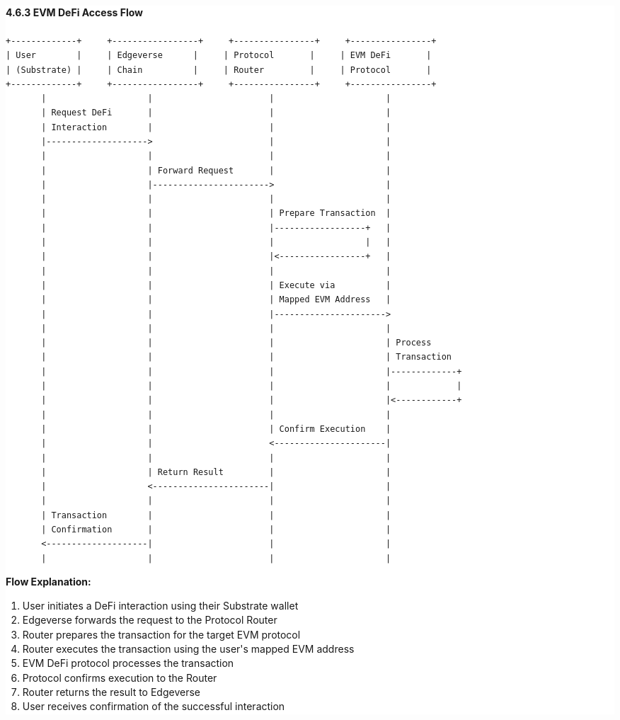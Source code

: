 #### 4.6.3 EVM DeFi Access Flow

```
+-------------+     +-----------------+     +----------------+     +----------------+
| User        |     | Edgeverse      |     | Protocol       |     | EVM DeFi       |
| (Substrate) |     | Chain          |     | Router         |     | Protocol       |
+-------------+     +-----------------+     +----------------+     +----------------+
       |                    |                       |                      |
       | Request DeFi       |                       |                      |
       | Interaction        |                       |                      |
       |-------------------->                       |                      |
       |                    |                       |                      |
       |                    | Forward Request       |                      |
       |                    |----------------------->                      |
       |                    |                       |                      |
       |                    |                       | Prepare Transaction  |
       |                    |                       |------------------+   |
       |                    |                       |                  |   |
       |                    |                       |<-----------------+   |
       |                    |                       |                      |
       |                    |                       | Execute via          |
       |                    |                       | Mapped EVM Address   |
       |                    |                       |---------------------->
       |                    |                       |                      |
       |                    |                       |                      | Process
       |                    |                       |                      | Transaction
       |                    |                       |                      |-------------+
       |                    |                       |                      |             |
       |                    |                       |                      |<------------+
       |                    |                       |                      |
       |                    |                       | Confirm Execution    |
       |                    |                       <----------------------|
       |                    |                       |                      |
       |                    | Return Result         |                      |
       |                    <-----------------------|                      |
       |                    |                       |                      |
       | Transaction        |                       |                      |
       | Confirmation       |                       |                      |
       <--------------------|                       |                      |
       |                    |                       |                      |
```

**Flow Explanation:**

1. User initiates a DeFi interaction using their Substrate wallet
2. Edgeverse forwards the request to the Protocol Router
3. Router prepares the transaction for the target EVM protocol
4. Router executes the transaction using the user's mapped EVM address
5. EVM DeFi protocol processes the transaction
6. Protocol confirms execution to the Router
7. Router returns the result to Edgeverse
8. User receives confirmation of the successful interaction
